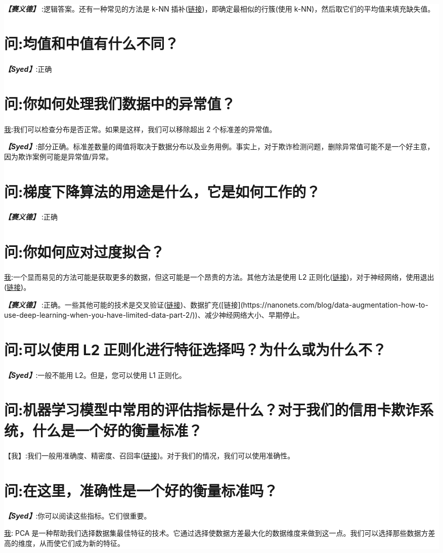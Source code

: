 ***【赛义德】*** :逻辑答案。还有一种常见的方法是 k-NN 插补([链接](/@kyawsawhtoon/a-guide-to-knn-imputation-95e2dc496e))，即确定最相似的行簇(使用 k-NN)，然后取它们的平均值来填充缺失值。

# 问:均值和中值有什么不同？

[我]:中位数可能是一个更好的指标，因为它受异常值的影响比平均值小。

***【Syed】***:正确

# 问:你如何处理我们数据中的异常值？

[我]:我们可以检查分布是否正常。如果是这样，我们可以移除超出 2 个标准差的异常值。

***【Syed】***:部分正确。标准差数量的阈值将取决于数据分布以及业务用例。事实上，对于欺诈检测问题，删除异常值可能不是一个好主意，因为欺诈案例可能是异常值/异常。

# 问:梯度下降算法的用途是什么，它是如何工作的？

[Me]:梯度下降是一种迭代算法，在机器学习中用作优化技术。它使用梯度作为达到最优解的指导。我们计算一个函数在当前位置的梯度，向相反方向迈一步，更新我们的参数，重新计算梯度，重复循环。

***【赛义德】*** :正确

# 问:你如何应对过度拟合？

[我]:一个显而易见的方法可能是获取更多的数据，但这可能是一个昂贵的方法。其他方法是使用 L2 正则化([链接](https://towardsdatascience.com/l1-and-l2-regularization-methods-ce25e7fc831c))，对于神经网络，使用退出([链接](https://machinelearningmastery.com/dropout-for-regularizing-deep-neural-networks/))。

***【赛义德】*** :正确。一些其他可能的技术是交叉验证([链接](https://machinelearningmastery.com/k-fold-cross-validation/#:~:text=Cross%2Dvalidation%20is%20a%20resampling,k%2Dfold%20cross%2Dvalidation.))、数据扩充([链接](https://nanonets.com/blog/data-augmentation-how-to-use-deep-learning-when-you-have-limited-data-part-2/))、减少神经网络大小、早期停止。

# 问:可以使用 L2 正则化进行特征选择吗？为什么或为什么不？

[我]:*无法回答*

***【Syed】***:一般不能用 L2。但是，您可以使用 L1 正则化。

# 问:机器学习模型中常用的评估指标是什么？对于我们的信用卡欺诈系统，什么是一个好的衡量标准？

【我】:我们一般用准确度、精密度、召回率([链接](/analytics-vidhya/model-evaluation-metrics-in-machine-learning-928999fb79b2))。对于我们的情况，我们可以使用准确性。

# 问:在这里，准确性是一个好的衡量标准吗？

[我]:嗯，我想没有。因为我们有一个阶级不平衡。我不太记得精确和回忆是如何工作的了。

***【Syed】***:你可以阅读这些指标。它们很重要。


[我]: PCA 是一种帮助我们选择数据集最佳特征的技术。它通过选择使数据方差最大化的数据维度来做到这一点。我们可以选择那些数据方差高的维度，从而使它们成为新的特征。